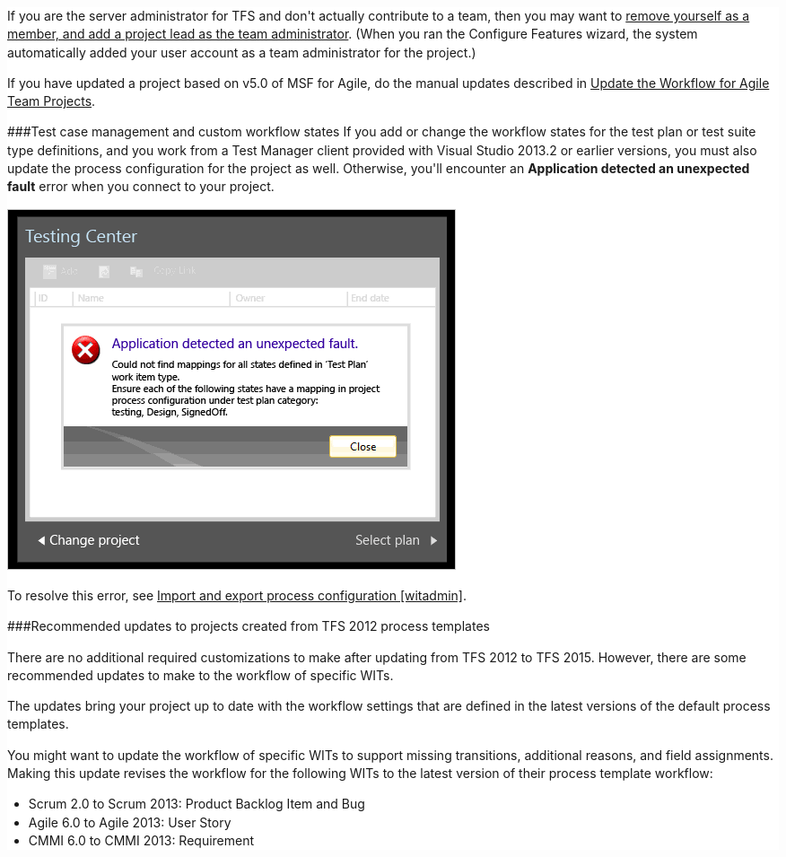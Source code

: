 If you are the server administrator for TFS and don't actually contribute to a team, then you may want to [remove yourself as a member, and add a project lead as the team administrator](../organizations/security/add-users-team-project.md). (When you ran the Configure Features wizard, the system automatically added your user account as a team administrator for the project.)

If you have updated a project based on v5.0 of MSF for Agile, do the manual updates described in [Update the Workflow for Agile Team Projects](xml/update-the-workflow-for-agile-team-projects.md).

<a id="test-case-management">   </a> 

###Test case management and custom workflow states 
If you add or change the workflow states for the test plan or test suite type definitions, and you work from a Test Manager client provided with Visual Studio 2013.2 or earlier versions, you must also update the process configuration for the project as well. Otherwise, you'll encounter an **Application detected an unexpected fault** error when you connect to your project. 

![Application fault error message after TFS upgrade](_img/ALM_CF_AppFaultErrMsg.png)  

To resolve this error, see [Import and export process configuration [witadmin]](witadmin/witadmin-import-export-process-configuration.md).  

<a id="update-from-2012">   </a> 
###Recommended updates to projects created from TFS 2012 process templates 

There are no additional required customizations to make after updating from TFS 2012 to TFS 2015. However, there are some recommended updates to make to the workflow of specific WITs.

The updates bring your project up to date with the workflow settings that are defined in the latest versions of the default process templates. 

You might want to update the workflow of specific WITs to support missing transitions, additional reasons, and field assignments. Making this update revises the workflow for the following WITs to the latest version of their process template workflow: 

* Scrum 2.0 to Scrum 2013: Product Backlog Item and Bug  
* Agile 6.0 to Agile 2013: User Story  
* CMMI 6.0 to CMMI 2013: Requirement  

